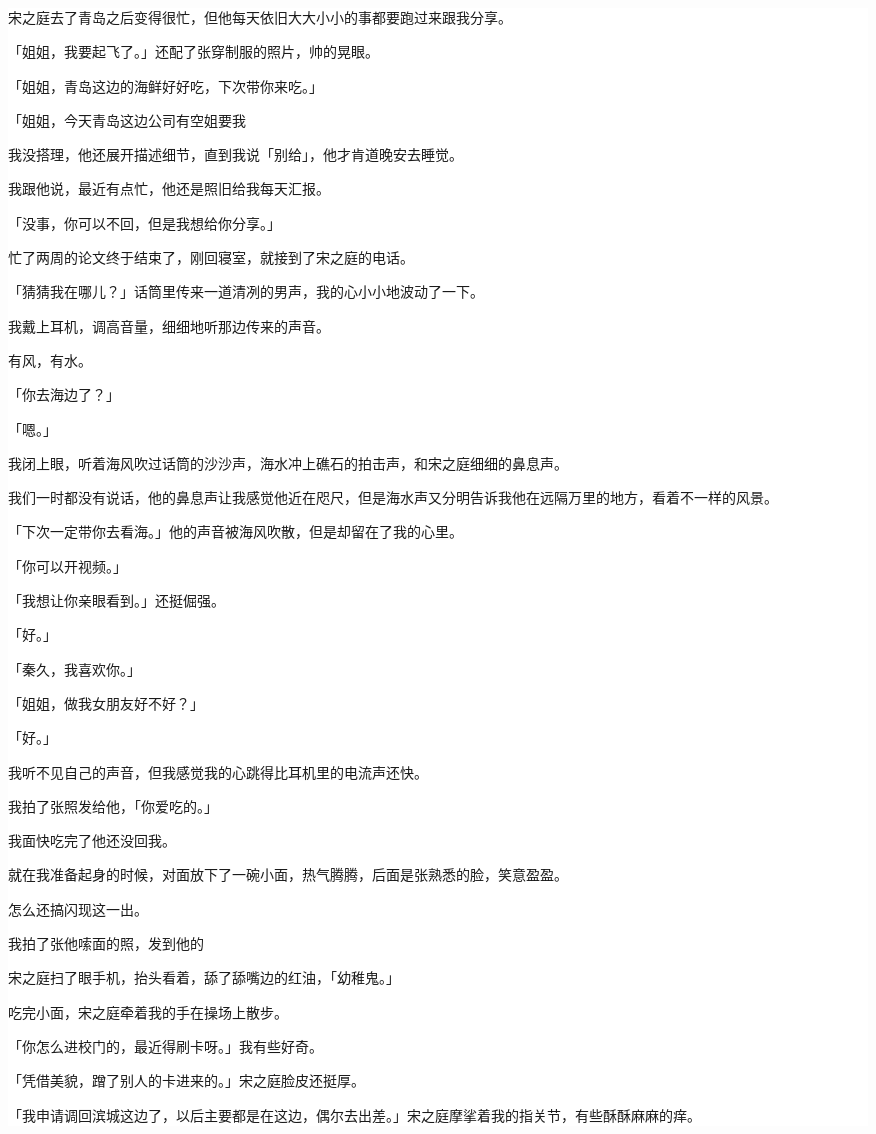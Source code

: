 宋之庭去了青岛之后变得很忙，但他每天依旧大大小小的事都要跑过来跟我分享。

「姐姐，我要起飞了。」还配了张穿制服的照片，帅的晃眼。

「姐姐，青岛这边的海鲜好好吃，下次带你来吃。」

「姐姐，今天青岛这边公司有空姐要我

我没搭理，他还展开描述细节，直到我说「别给」，他才肯道晚安去睡觉。

我跟他说，最近有点忙，他还是照旧给我每天汇报。

「没事，你可以不回，但是我想给你分享。」

忙了两周的论文终于结束了，刚回寝室，就接到了宋之庭的电话。

「猜猜我在哪儿？」话筒里传来一道清冽的男声，我的心小小地波动了一下。

我戴上耳机，调高音量，细细地听那边传来的声音。

有风，有水。

「你去海边了？」

「嗯。」

我闭上眼，听着海风吹过话筒的沙沙声，海水冲上礁石的拍击声，和宋之庭细细的鼻息声。

我们一时都没有说话，他的鼻息声让我感觉他近在咫尺，但是海水声又分明告诉我他在远隔万里的地方，看着不一样的风景。

「下次一定带你去看海。」他的声音被海风吹散，但是却留在了我的心里。

「你可以开视频。」

「我想让你亲眼看到。」还挺倔强。

「好。」

「秦久，我喜欢你。」

「姐姐，做我女朋友好不好？」

「好。」

我听不见自己的声音，但我感觉我的心跳得比耳机里的电流声还快。

我拍了张照发给他，「你爱吃的。」

我面快吃完了他还没回我。

就在我准备起身的时候，对面放下了一碗小面，热气腾腾，后面是张熟悉的脸，笑意盈盈。

怎么还搞闪现这一出。

我拍了张他嗦面的照，发到他的

宋之庭扫了眼手机，抬头看着，舔了舔嘴边的红油，「幼稚鬼。」

吃完小面，宋之庭牵着我的手在操场上散步。

「你怎么进校门的，最近得刷卡呀。」我有些好奇。

「凭借美貌，蹭了别人的卡进来的。」宋之庭脸皮还挺厚。

「我申请调回滨城这边了，以后主要都是在这边，偶尔去出差。」宋之庭摩挲着我的指关节，有些酥酥麻麻的痒。
